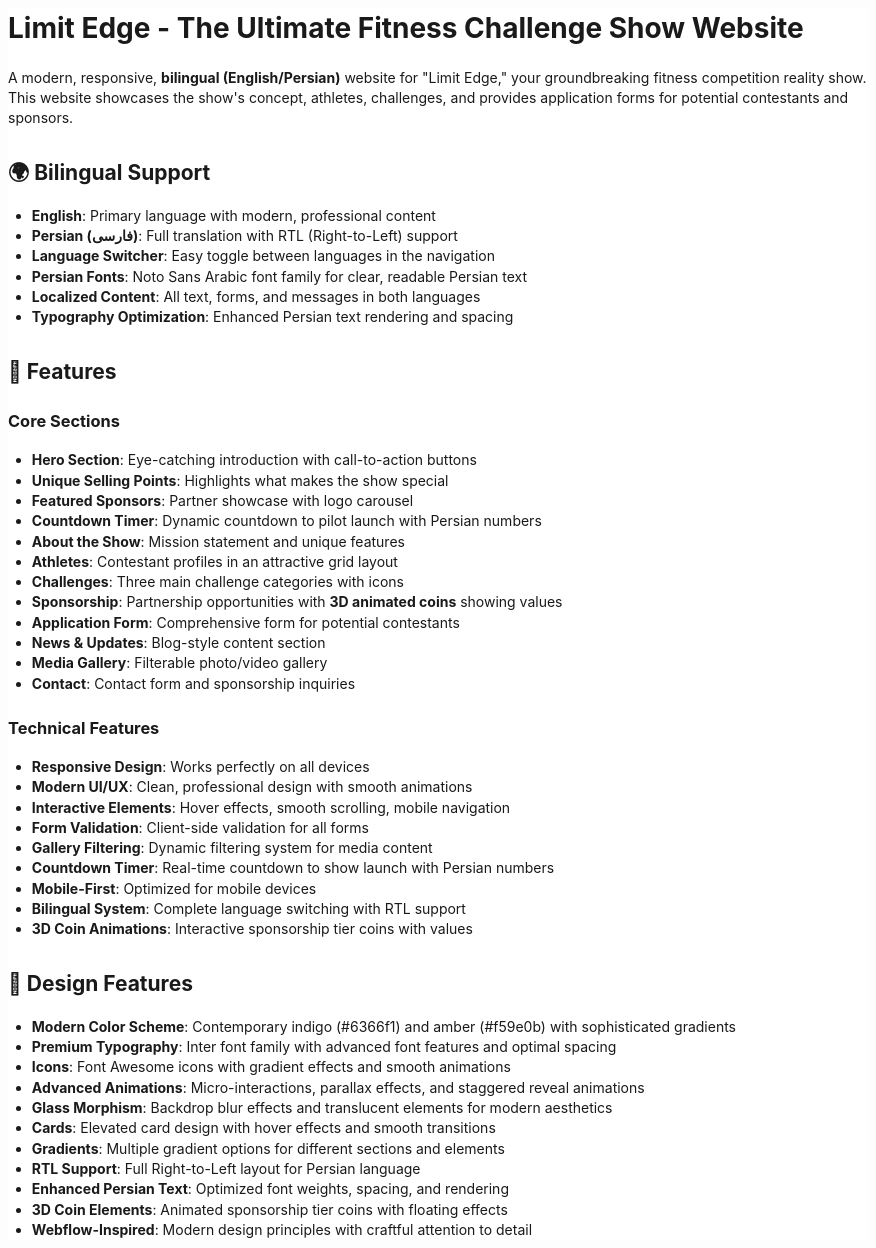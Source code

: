 # Limit Edge - The Ultimate Fitness Challenge Show Website

A modern, responsive, **bilingual (English/Persian)** website for "Limit Edge," your groundbreaking fitness competition reality show. This website showcases the show's concept, athletes, challenges, and provides application forms for potential contestants and sponsors.

## 🌍 **Bilingual Support**
- **English**: Primary language with modern, professional content
- **Persian (فارسی)**: Full translation with RTL (Right-to-Left) support
- **Language Switcher**: Easy toggle between languages in the navigation
- **Persian Fonts**: Noto Sans Arabic font family for clear, readable Persian text
- **Localized Content**: All text, forms, and messages in both languages
- **Typography Optimization**: Enhanced Persian text rendering and spacing

## 🚀 Features

### Core Sections
- **Hero Section**: Eye-catching introduction with call-to-action buttons
- **Unique Selling Points**: Highlights what makes the show special
- **Featured Sponsors**: Partner showcase with logo carousel
- **Countdown Timer**: Dynamic countdown to pilot launch with Persian numbers
- **About the Show**: Mission statement and unique features
- **Athletes**: Contestant profiles in an attractive grid layout
- **Challenges**: Three main challenge categories with icons
- **Sponsorship**: Partnership opportunities with **3D animated coins** showing values
- **Application Form**: Comprehensive form for potential contestants
- **News & Updates**: Blog-style content section
- **Media Gallery**: Filterable photo/video gallery
- **Contact**: Contact form and sponsorship inquiries

### Technical Features
- **Responsive Design**: Works perfectly on all devices
- **Modern UI/UX**: Clean, professional design with smooth animations
- **Interactive Elements**: Hover effects, smooth scrolling, mobile navigation
- **Form Validation**: Client-side validation for all forms
- **Gallery Filtering**: Dynamic filtering system for media content
- **Countdown Timer**: Real-time countdown to show launch with Persian numbers
- **Mobile-First**: Optimized for mobile devices
- **Bilingual System**: Complete language switching with RTL support
- **3D Coin Animations**: Interactive sponsorship tier coins with values

## 🎨 Design Features

- **Modern Color Scheme**: Contemporary indigo (#6366f1) and amber (#f59e0b) with sophisticated gradients
- **Premium Typography**: Inter font family with advanced font features and optimal spacing
- **Icons**: Font Awesome icons with gradient effects and smooth animations
- **Advanced Animations**: Micro-interactions, parallax effects, and staggered reveal animations
- **Glass Morphism**: Backdrop blur effects and translucent elements for modern aesthetics
- **Cards**: Elevated card design with hover effects and smooth transitions
- **Gradients**: Multiple gradient options for different sections and elements
- **RTL Support**: Full Right-to-Left layout for Persian language
- **Enhanced Persian Text**: Optimized font weights, spacing, and rendering
- **3D Coin Elements**: Animated sponsorship tier coins with floating effects
- **Webflow-Inspired**: Modern design principles with craftful attention to detail
